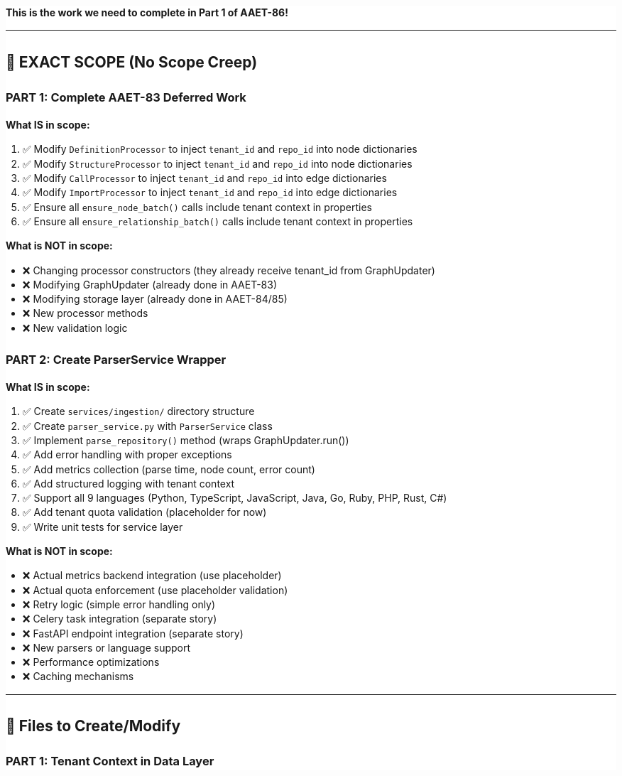 **This is the work we need to complete in Part 1 of AAET-86!**

---

## 🎯 EXACT SCOPE (No Scope Creep)

### PART 1: Complete AAET-83 Deferred Work

**What IS in scope:**
1. ✅ Modify `DefinitionProcessor` to inject `tenant_id` and `repo_id` into node dictionaries
2. ✅ Modify `StructureProcessor` to inject `tenant_id` and `repo_id` into node dictionaries
3. ✅ Modify `CallProcessor` to inject `tenant_id` and `repo_id` into edge dictionaries
4. ✅ Modify `ImportProcessor` to inject `tenant_id` and `repo_id` into edge dictionaries
5. ✅ Ensure all `ensure_node_batch()` calls include tenant context in properties
6. ✅ Ensure all `ensure_relationship_batch()` calls include tenant context in properties

**What is NOT in scope:**
- ❌ Changing processor constructors (they already receive tenant_id from GraphUpdater)
- ❌ Modifying GraphUpdater (already done in AAET-83)
- ❌ Modifying storage layer (already done in AAET-84/85)
- ❌ New processor methods
- ❌ New validation logic

### PART 2: Create ParserService Wrapper

**What IS in scope:**
1. ✅ Create `services/ingestion/` directory structure
2. ✅ Create `parser_service.py` with `ParserService` class
3. ✅ Implement `parse_repository()` method (wraps GraphUpdater.run())
4. ✅ Add error handling with proper exceptions
5. ✅ Add metrics collection (parse time, node count, error count)
6. ✅ Add structured logging with tenant context
7. ✅ Support all 9 languages (Python, TypeScript, JavaScript, Java, Go, Ruby, PHP, Rust, C#)
8. ✅ Add tenant quota validation (placeholder for now)
9. ✅ Write unit tests for service layer

**What is NOT in scope:**
- ❌ Actual metrics backend integration (use placeholder)
- ❌ Actual quota enforcement (use placeholder validation)
- ❌ Retry logic (simple error handling only)
- ❌ Celery task integration (separate story)
- ❌ FastAPI endpoint integration (separate story)
- ❌ New parsers or language support
- ❌ Performance optimizations
- ❌ Caching mechanisms

---

## 📝 Files to Create/Modify

### PART 1: Tenant Context in Data Layer

